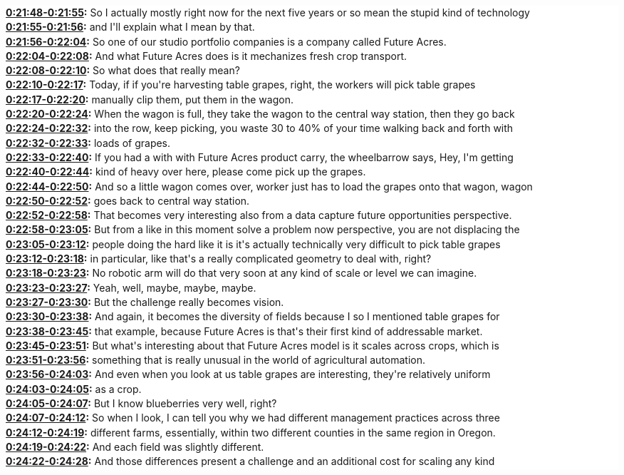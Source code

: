 **[0:21:48-0:21:55](https://investinginregenerativeagriculture.com/connie-bowen#t=0:21:48):**  So I actually mostly right now for the next five years or so mean the stupid kind of technology  
**[0:21:55-0:21:56](https://investinginregenerativeagriculture.com/connie-bowen#t=0:21:55):**  and I'll explain what I mean by that.  
**[0:21:56-0:22:04](https://investinginregenerativeagriculture.com/connie-bowen#t=0:21:56):**  So one of our studio portfolio companies is a company called Future Acres.  
**[0:22:04-0:22:08](https://investinginregenerativeagriculture.com/connie-bowen#t=0:22:04):**  And what Future Acres does is it mechanizes fresh crop transport.  
**[0:22:08-0:22:10](https://investinginregenerativeagriculture.com/connie-bowen#t=0:22:08):**  So what does that really mean?  
**[0:22:10-0:22:17](https://investinginregenerativeagriculture.com/connie-bowen#t=0:22:10):**  Today, if if you're harvesting table grapes, right, the workers will pick table grapes  
**[0:22:17-0:22:20](https://investinginregenerativeagriculture.com/connie-bowen#t=0:22:17):**  manually clip them, put them in the wagon.  
**[0:22:20-0:22:24](https://investinginregenerativeagriculture.com/connie-bowen#t=0:22:20):**  When the wagon is full, they take the wagon to the central way station, then they go back  
**[0:22:24-0:22:32](https://investinginregenerativeagriculture.com/connie-bowen#t=0:22:24):**  into the row, keep picking, you waste 30 to 40% of your time walking back and forth with  
**[0:22:32-0:22:33](https://investinginregenerativeagriculture.com/connie-bowen#t=0:22:32):**  loads of grapes.  
**[0:22:33-0:22:40](https://investinginregenerativeagriculture.com/connie-bowen#t=0:22:33):**  If you had a with with Future Acres product carry, the wheelbarrow says, Hey, I'm getting  
**[0:22:40-0:22:44](https://investinginregenerativeagriculture.com/connie-bowen#t=0:22:40):**  kind of heavy over here, please come pick up the grapes.  
**[0:22:44-0:22:50](https://investinginregenerativeagriculture.com/connie-bowen#t=0:22:44):**  And so a little wagon comes over, worker just has to load the grapes onto that wagon, wagon  
**[0:22:50-0:22:52](https://investinginregenerativeagriculture.com/connie-bowen#t=0:22:50):**  goes back to central way station.  
**[0:22:52-0:22:58](https://investinginregenerativeagriculture.com/connie-bowen#t=0:22:52):**  That becomes very interesting also from a data capture future opportunities perspective.  
**[0:22:58-0:23:05](https://investinginregenerativeagriculture.com/connie-bowen#t=0:22:58):**  But from a like in this moment solve a problem now perspective, you are not displacing the  
**[0:23:05-0:23:12](https://investinginregenerativeagriculture.com/connie-bowen#t=0:23:05):**  people doing the hard like it is it's actually technically very difficult to pick table grapes  
**[0:23:12-0:23:18](https://investinginregenerativeagriculture.com/connie-bowen#t=0:23:12):**  in particular, like that's a really complicated geometry to deal with, right?  
**[0:23:18-0:23:23](https://investinginregenerativeagriculture.com/connie-bowen#t=0:23:18):**  No robotic arm will do that very soon at any kind of scale or level we can imagine.  
**[0:23:23-0:23:27](https://investinginregenerativeagriculture.com/connie-bowen#t=0:23:23):**  Yeah, well, maybe, maybe, maybe.  
**[0:23:27-0:23:30](https://investinginregenerativeagriculture.com/connie-bowen#t=0:23:27):**  But the challenge really becomes vision.  
**[0:23:30-0:23:38](https://investinginregenerativeagriculture.com/connie-bowen#t=0:23:30):**  And again, it becomes the diversity of fields because I so I mentioned table grapes for  
**[0:23:38-0:23:45](https://investinginregenerativeagriculture.com/connie-bowen#t=0:23:38):**  that example, because Future Acres is that's their first kind of addressable market.  
**[0:23:45-0:23:51](https://investinginregenerativeagriculture.com/connie-bowen#t=0:23:45):**  But what's interesting about that Future Acres model is it scales across crops, which is  
**[0:23:51-0:23:56](https://investinginregenerativeagriculture.com/connie-bowen#t=0:23:51):**  something that is really unusual in the world of agricultural automation.  
**[0:23:56-0:24:03](https://investinginregenerativeagriculture.com/connie-bowen#t=0:23:56):**  And even when you look at us table grapes are interesting, they're relatively uniform  
**[0:24:03-0:24:05](https://investinginregenerativeagriculture.com/connie-bowen#t=0:24:03):**  as a crop.  
**[0:24:05-0:24:07](https://investinginregenerativeagriculture.com/connie-bowen#t=0:24:05):**  But I know blueberries very well, right?  
**[0:24:07-0:24:12](https://investinginregenerativeagriculture.com/connie-bowen#t=0:24:07):**  So when I look, I can tell you why we had different management practices across three  
**[0:24:12-0:24:19](https://investinginregenerativeagriculture.com/connie-bowen#t=0:24:12):**  different farms, essentially, within two different counties in the same region in Oregon.  
**[0:24:19-0:24:22](https://investinginregenerativeagriculture.com/connie-bowen#t=0:24:19):**  And each field was slightly different.  
**[0:24:22-0:24:28](https://investinginregenerativeagriculture.com/connie-bowen#t=0:24:22):**  And those differences present a challenge and an additional cost for scaling any kind  